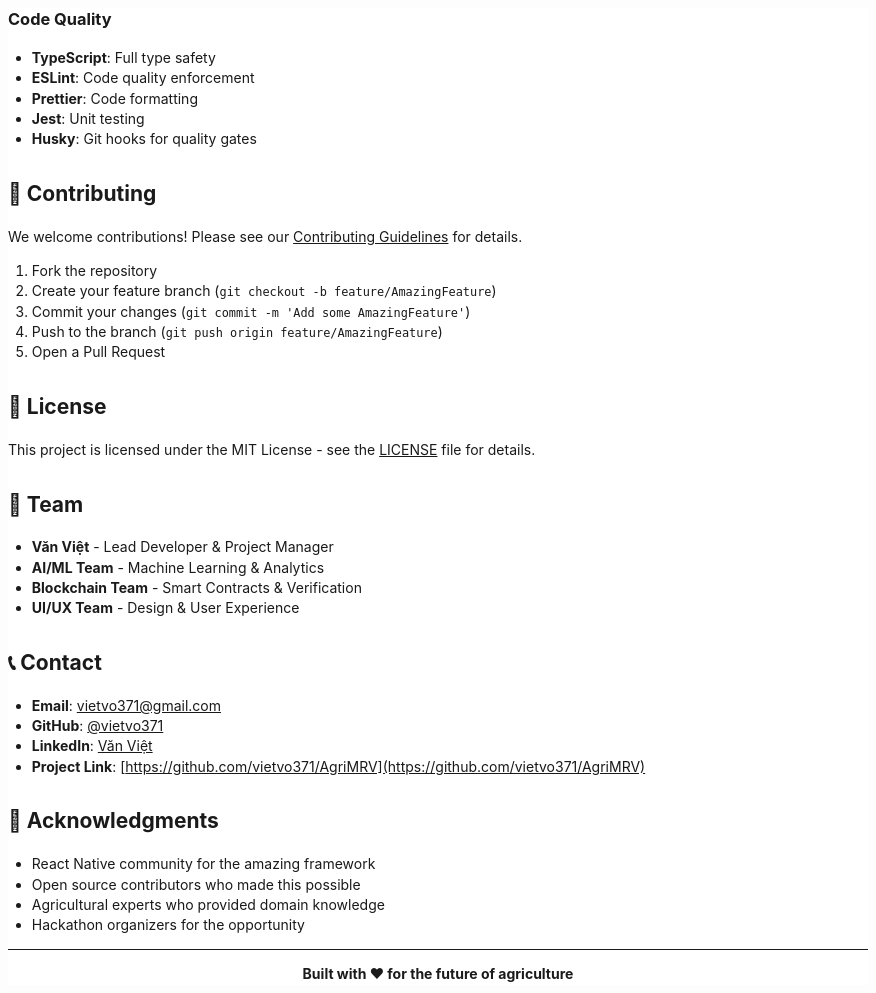 ### Code Quality

- **TypeScript**: Full type safety
- **ESLint**: Code quality enforcement
- **Prettier**: Code formatting
- **Jest**: Unit testing
- **Husky**: Git hooks for quality gates

## 🤝 Contributing

We welcome contributions! Please see our [Contributing Guidelines](CONTRIBUTING.md) for details.

1. Fork the repository
2. Create your feature branch (`git checkout -b feature/AmazingFeature`)
3. Commit your changes (`git commit -m 'Add some AmazingFeature'`)
4. Push to the branch (`git push origin feature/AmazingFeature`)
5. Open a Pull Request

## 📄 License

This project is licensed under the MIT License - see the [LICENSE](LICENSE) file for details.

## 👥 Team

- **Văn Việt** - Lead Developer & Project Manager
- **AI/ML Team** - Machine Learning & Analytics
- **Blockchain Team** - Smart Contracts & Verification
- **UI/UX Team** - Design & User Experience

## 📞 Contact

- **Email**: vietvo371@gmail.com
- **GitHub**: [@vietvo371](https://github.com/vietvo371)
- **LinkedIn**: [Văn Việt](https://linkedin.com/in/vietvo371)
- **Project Link**: [https://github.com/vietvo371/AgriMRV](https://github.com/vietvo371/AgriMRV)

## 🙏 Acknowledgments

- React Native community for the amazing framework
- Open source contributors who made this possible
- Agricultural experts who provided domain knowledge
- Hackathon organizers for the opportunity

---

<div align="center">
  <strong>Built with ❤️ for the future of agriculture</strong>
</div>
